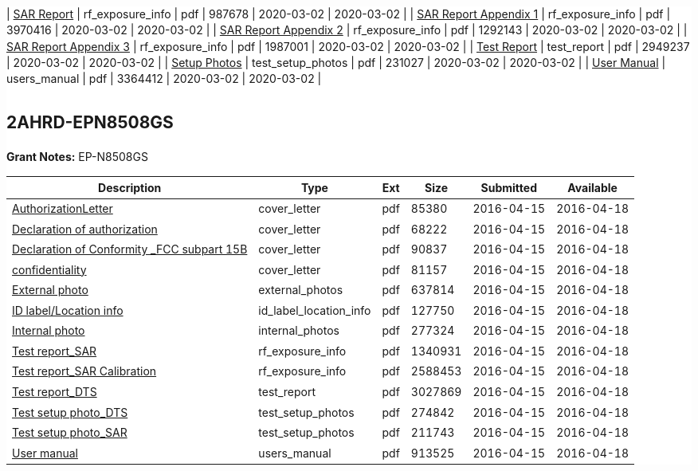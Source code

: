 | [SAR Report](2AHRD-EPAC1675/f139506e53a4829dd1e062bb2fcf531c/4635262.pdf) | rf_exposure_info | pdf | 987678 | 2020-03-02 | 2020-03-02 |
| [SAR Report Appendix 1](2AHRD-EPAC1675/f139506e53a4829dd1e062bb2fcf531c/4635263.pdf) | rf_exposure_info | pdf | 3970416 | 2020-03-02 | 2020-03-02 |
| [SAR Report Appendix 2](2AHRD-EPAC1675/f139506e53a4829dd1e062bb2fcf531c/4635264.pdf) | rf_exposure_info | pdf | 1292143 | 2020-03-02 | 2020-03-02 |
| [SAR Report Appendix 3](2AHRD-EPAC1675/f139506e53a4829dd1e062bb2fcf531c/4635265.pdf) | rf_exposure_info | pdf | 1987001 | 2020-03-02 | 2020-03-02 |
| [Test Report](2AHRD-EPAC1675/f139506e53a4829dd1e062bb2fcf531c/4635279.pdf) | test_report | pdf | 2949237 | 2020-03-02 | 2020-03-02 |
| [Setup Photos](2AHRD-EPAC1675/f139506e53a4829dd1e062bb2fcf531c/4635280.pdf) | test_setup_photos | pdf | 231027 | 2020-03-02 | 2020-03-02 |
| [User Manual](2AHRD-EPAC1675/f139506e53a4829dd1e062bb2fcf531c/4635261.pdf) | users_manual | pdf | 3364412 | 2020-03-02 | 2020-03-02 |
## 2AHRD-EPN8508GS
**Grant Notes:** EP-N8508GS

| Description | Type | Ext | Size | Submitted | Available |
| ----------- | ---- | --- | ---- | --------- | --------- |
| [AuthorizationLetter](2AHRD-EPN8508GS/26cd3624eb7376c6b2eae69984fa4038/2959940.pdf) | cover_letter | pdf | 85380 | 2016-04-15 | 2016-04-18 |
| [Declaration of authorization](2AHRD-EPN8508GS/26cd3624eb7376c6b2eae69984fa4038/2959941.pdf) | cover_letter | pdf | 68222 | 2016-04-15 | 2016-04-18 |
| [Declaration of Conformity _FCC subpart 15B](2AHRD-EPN8508GS/26cd3624eb7376c6b2eae69984fa4038/2959942.pdf) | cover_letter | pdf | 90837 | 2016-04-15 | 2016-04-18 |
| [confidentiality](2AHRD-EPN8508GS/26cd3624eb7376c6b2eae69984fa4038/2959943.pdf) | cover_letter | pdf | 81157 | 2016-04-15 | 2016-04-18 |
| [External photo](2AHRD-EPN8508GS/26cd3624eb7376c6b2eae69984fa4038/2959932.pdf) | external_photos | pdf | 637814 | 2016-04-15 | 2016-04-18 |
| [ID label/Location info](2AHRD-EPN8508GS/26cd3624eb7376c6b2eae69984fa4038/2959935.pdf) | id_label_location_info | pdf | 127750 | 2016-04-15 | 2016-04-18 |
| [Internal photo](2AHRD-EPN8508GS/26cd3624eb7376c6b2eae69984fa4038/2959933.pdf) | internal_photos | pdf | 277324 | 2016-04-15 | 2016-04-18 |
| [Test report_SAR](2AHRD-EPN8508GS/26cd3624eb7376c6b2eae69984fa4038/2959938.pdf) | rf_exposure_info | pdf | 1340931 | 2016-04-15 | 2016-04-18 |
| [Test report_SAR Calibration](2AHRD-EPN8508GS/26cd3624eb7376c6b2eae69984fa4038/2959939.pdf) | rf_exposure_info | pdf | 2588453 | 2016-04-15 | 2016-04-18 |
| [Test report_DTS](2AHRD-EPN8508GS/26cd3624eb7376c6b2eae69984fa4038/2959937.pdf) | test_report | pdf | 3027869 | 2016-04-15 | 2016-04-18 |
| [Test setup photo_DTS](2AHRD-EPN8508GS/26cd3624eb7376c6b2eae69984fa4038/2959931.pdf) | test_setup_photos | pdf | 274842 | 2016-04-15 | 2016-04-18 |
| [Test setup photo_SAR](2AHRD-EPN8508GS/26cd3624eb7376c6b2eae69984fa4038/2959934.pdf) | test_setup_photos | pdf | 211743 | 2016-04-15 | 2016-04-18 |
| [User manual](2AHRD-EPN8508GS/26cd3624eb7376c6b2eae69984fa4038/2959936.pdf) | users_manual | pdf | 913525 | 2016-04-15 | 2016-04-18 |
